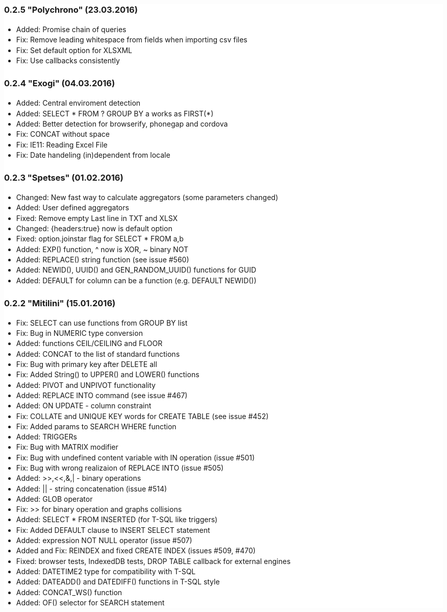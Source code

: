 
### 0.2.5 "Polychrono" (23.03.2016)
* Added: Promise chain of queries
* Fix: Remove leading whitespace from fields when importing csv files
* Fix: Set default option for XLSXML
* Fix: Use callbacks consistently 


### 0.2.4 "Exogi" (04.03.2016)
* Added: Central enviroment detection
* Added: SELECT * FROM ? GROUP BY a works as FIRST(*)
* Added: Better detection for browserify, phonegap and cordova
* Fix: CONCAT without space
* Fix: IE11: Reading Excel File
* Fix: Date handeling (in)dependent from locale


### 0.2.3 "Spetses" (01.02.2016)
* Changed: New fast way to calculate aggregators (some parameters changed)
* Added: User defined aggregators
* Fixed: Remove empty Last line in TXT and XLSX
* Changed: {headers:true} now is default option
* Fixed: option.joinstar flag for SELECT * FROM a,b
* Added: EXP() function, ^ now is XOR, ~ binary NOT
* Added: REPLACE() string function (see issue #560)
* Added: NEWID(), UUID() and GEN_RANDOM_UUID() functions for GUID
* Added: DEFAULT for column can be a function (e.g. DEFAULT NEWID())


### 0.2.2 "Mitilini" (15.01.2016)
* Fix: SELECT can use functions from GROUP BY list
* Fix: Bug in NUMERIC type conversion
* Added: functions CEIL/CEILING and FLOOR
* Added: CONCAT to the list of standard functions
* Fix: Bug with primary key after DELETE all
* Fix: Added String() to UPPER() and LOWER() functions 
* Added: PIVOT and UNPIVOT functionality
* Added: REPLACE INTO command (see issue #467)
* Added: ON UPDATE - column constraint
* Fix: COLLATE and UNIQUE KEY words for CREATE TABLE (see issue #452)
* Fix: Added params to SEARCH WHERE function
* Added: TRIGGERs
* Fix: Bug with MATRIX modifier
* Fix: Bug with undefined content variable with IN operation (issue #501)
* Fix: Bug with wrong realizaion of REPLACE INTO (issue #505)
* Added: >>,<<,&,| - binary operations
* Added: || - string concatenation (issue #514)
* Added: GLOB operator
* Fix: >> for binary operation and graphs collisions
* Added: SELECT * FROM INSERTED (for T-SQL like triggers)
* Fix: Added DEFAULT clause to INSERT SELECT statement
* Added: expression NOT NULL operator (issue #507)
* Added and Fix: REINDEX and fixed CREATE INDEX (issues #509, #470)
* Fixed: browser tests, IndexedDB tests, DROP TABLE callback for external engines
* Added: DATETIME2 type for compatibility with T-SQL
* Added: DATEADD() and DATEDIFF() functions in T-SQL style
* Added: CONCAT_WS() function
* Added: OF() selector for SEARCH statement
